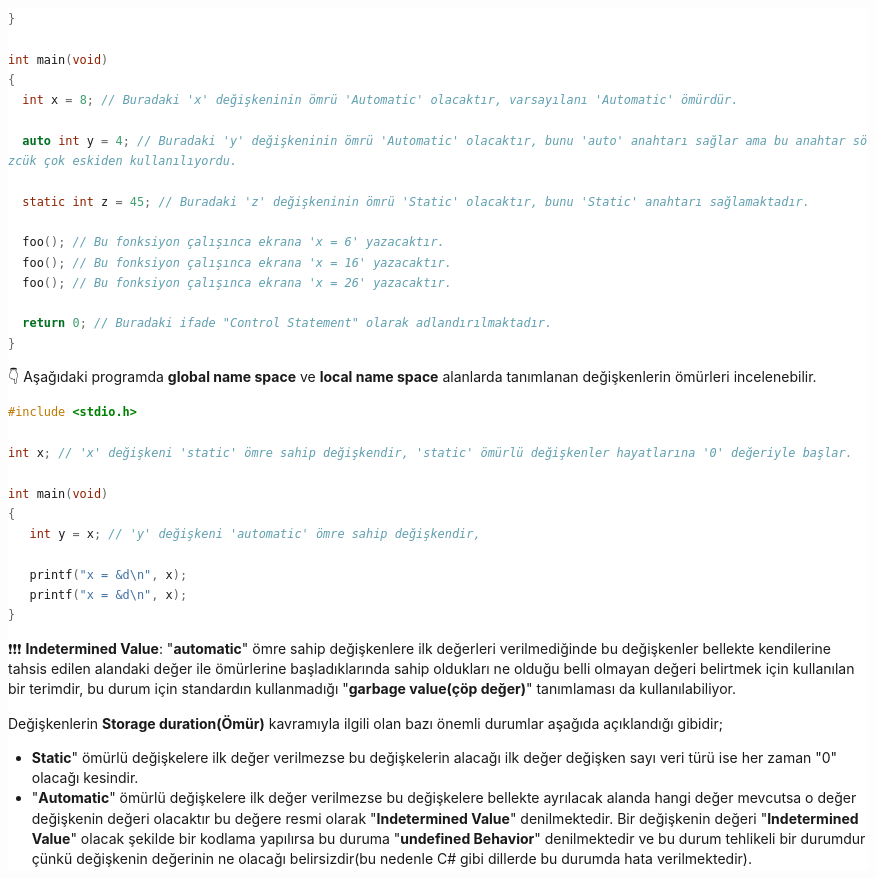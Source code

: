 ```C 
}

int main(void)
{
  int x = 8; // Buradaki 'x' değişkeninin ömrü 'Automatic' olacaktır, varsayılanı 'Automatic' ömürdür.

  auto int y = 4; // Buradaki 'y' değişkeninin ömrü 'Automatic' olacaktır, bunu 'auto' anahtarı sağlar ama bu anahtar sözcük çok eskiden kullanılıyordu.
 
  static int z = 45; // Buradaki 'z' değişkeninin ömrü 'Static' olacaktır, bunu 'Static' anahtarı sağlamaktadır.
  
  foo(); // Bu fonksiyon çalışınca ekrana 'x = 6' yazacaktır.
  foo(); // Bu fonksiyon çalışınca ekrana 'x = 16' yazacaktır.
  foo(); // Bu fonksiyon çalışınca ekrana 'x = 26' yazacaktır.
  
  return 0; // Buradaki ifade "Control Statement" olarak adlandırılmaktadır.
}
```

👇 Aşağıdaki programda **global name space** ve **local name space** alanlarda tanımlanan değişkenlerin ömürleri incelenebilir.
```C 
#include <stdio.h>

int x; // 'x' değişkeni 'static' ömre sahip değişkendir, 'static' ömürlü değişkenler hayatlarına '0' değeriyle başlar.

int main(void)
{
   int y = x; // 'y' değişkeni 'automatic' ömre sahip değişkendir, 

   printf("x = &d\n", x);
   printf("x = &d\n", x);
}
```

❗❗❗ **Indetermined Value**: "**automatic**" ömre sahip değişkenlere ilk değerleri verilmediğinde bu değişkenler bellekte kendilerine tahsis edilen alandaki değer ile ömürlerine başladıklarında sahip oldukları ne olduğu belli olmayan değeri belirtmek için kullanılan bir terimdir, bu durum için standardın kullanmadığı "**garbage value(çöp değer)**" tanımlaması da kullanılabiliyor.


Değişkenlerin **Storage duration(Ömür)** kavramıyla ilgili olan bazı önemli durumlar aşağıda açıklandığı gibidir;
- **Static**" ömürlü değişkelere ilk değer verilmezse bu değişkelerin alacağı ilk değer değişken sayı veri türü ise her zaman "0" olacağı kesindir.
- "**Automatic**" ömürlü değişkelere ilk değer verilmezse bu değişkelere bellekte ayrılacak alanda hangi değer mevcutsa o değer değişkenin değeri olacaktır bu değere resmi olarak "**Indetermined Value**" denilmektedir. Bir değişkenin değeri "**Indetermined Value**" olacak şekilde bir kodlama yapılırsa bu duruma "**undefined Behavior**" denilmektedir ve bu durum tehlikeli bir durumdur çünkü değişkenin değerinin ne olacağı belirsizdir(bu nedenle C# gibi dillerde bu durumda hata verilmektedir).
